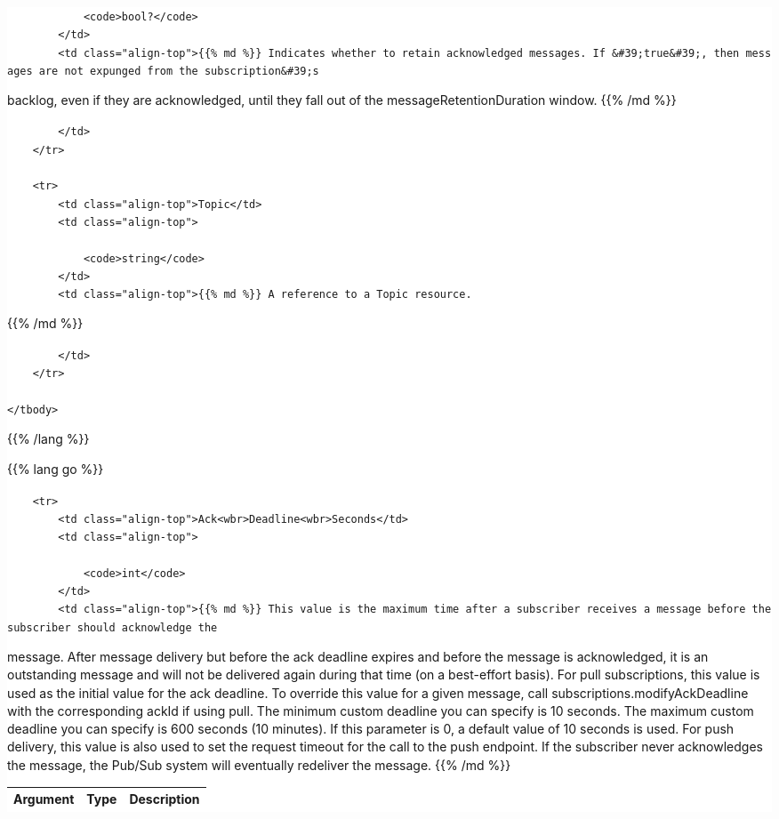                 <code>bool?</code>
            </td>
            <td class="align-top">{{% md %}} Indicates whether to retain acknowledged messages. If &#39;true&#39;, then messages are not expunged from the subscription&#39;s
backlog, even if they are acknowledged, until they fall out of the messageRetentionDuration window.
 {{% /md %}}

            
            </td>
        </tr>
    
        <tr>
            <td class="align-top">Topic</td>
            <td class="align-top">
                
                <code>string</code>
            </td>
            <td class="align-top">{{% md %}} A reference to a Topic resource.
 {{% /md %}}

            
            </td>
        </tr>
    
    </tbody>
</table>


{{% /lang %}}


{{% lang go %}}


<table class="ml-6">
    <thead>
        <tr>
            <th>Argument</th>
            <th>Type</th>
            <th>Description</th>
        </tr>
    </thead>
    <tbody>
    
        <tr>
            <td class="align-top">Ack<wbr>Deadline<wbr>Seconds</td>
            <td class="align-top">
                
                <code>int</code>
            </td>
            <td class="align-top">{{% md %}} This value is the maximum time after a subscriber receives a message before the subscriber should acknowledge the
message. After message delivery but before the ack deadline expires and before the message is acknowledged, it is an
outstanding message and will not be delivered again during that time (on a best-effort basis). For pull subscriptions,
this value is used as the initial value for the ack deadline. To override this value for a given message, call
subscriptions.modifyAckDeadline with the corresponding ackId if using pull. The minimum custom deadline you can specify
is 10 seconds. The maximum custom deadline you can specify is 600 seconds (10 minutes). If this parameter is 0, a
default value of 10 seconds is used. For push delivery, this value is also used to set the request timeout for the call
to the push endpoint. If the subscriber never acknowledges the message, the Pub/Sub system will eventually redeliver the
message.
 {{% /md %}}
